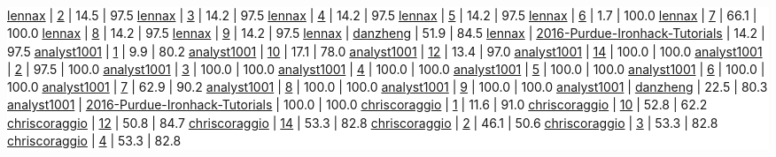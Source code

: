 [lennax](http://blackironhack-lennax-2016p3.herokuapp.com/) | [2](http://blackironhack-2-2016.herokuapp.com/) | 14.5 | 97.5
[lennax](http://blackironhack-lennax-2016p3.herokuapp.com/) | [3](http://blackironhack-3-2016.herokuapp.com/) | 14.2 | 97.5
[lennax](http://blackironhack-lennax-2016p3.herokuapp.com/) | [4](http://blackironhack-4-2016.herokuapp.com/) | 14.2 | 97.5
[lennax](http://blackironhack-lennax-2016p3.herokuapp.com/) | [5](http://blackironhack-5-2016.herokuapp.com/) | 14.2 | 97.5
[lennax](http://blackironhack-lennax-2016p3.herokuapp.com/) | [6](http://blackironhack-6-2016.herokuapp.com/) | 1.7 | 100.0
[lennax](http://blackironhack-lennax-2016p3.herokuapp.com/) | [7](http://blackironhack-7-2016.herokuapp.com/) | 66.1 | 100.0
[lennax](http://blackironhack-lennax-2016p3.herokuapp.com/) | [8](http://blackironhack-8-2016.herokuapp.com/) | 14.2 | 97.5
[lennax](http://blackironhack-lennax-2016p3.herokuapp.com/) | [9](http://blackironhack-9-2016.herokuapp.com/) | 14.2 | 97.5
[lennax](http://blackironhack-lennax-2016p3.herokuapp.com/) | [danzheng](http://blackironhack-danzheng-2016p2.herokuapp.com/) | 51.9 | 84.5
[lennax](http://blackironhack-lennax-2016p3.herokuapp.com/) | [2016-Purdue-Ironhack-Tutorials](http://rawgit.com/priyankjain/2016-Purdue-Ironhack-Tutorials/master/2016-Purdue-Ironhacks-Tutorial-Project.html) | 14.2 | 97.5
[analyst1001](http://blackironhack2016.herokuapp.com/p3-analyst1001/home.html) | [1](http://blackironhack-1-2016.herokuapp.com/) | 9.9 | 80.2
[analyst1001](http://blackironhack2016.herokuapp.com/p3-analyst1001/home.html) | [10](http://blackironhack-10-2016.herokuapp.com/) | 17.1 | 78.0
[analyst1001](http://blackironhack2016.herokuapp.com/p3-analyst1001/home.html) | [12](http://blackironhack-12-2016.herokuapp.com/) | 13.4 | 97.0
[analyst1001](http://blackironhack2016.herokuapp.com/p3-analyst1001/home.html) | [14](http://blackironhack-14-2016.herokuapp.com/) | 100.0 | 100.0
[analyst1001](http://blackironhack2016.herokuapp.com/p3-analyst1001/home.html) | [2](http://blackironhack-2-2016.herokuapp.com/) | 97.5 | 100.0
[analyst1001](http://blackironhack2016.herokuapp.com/p3-analyst1001/home.html) | [3](http://blackironhack-3-2016.herokuapp.com/) | 100.0 | 100.0
[analyst1001](http://blackironhack2016.herokuapp.com/p3-analyst1001/home.html) | [4](http://blackironhack-4-2016.herokuapp.com/) | 100.0 | 100.0
[analyst1001](http://blackironhack2016.herokuapp.com/p3-analyst1001/home.html) | [5](http://blackironhack-5-2016.herokuapp.com/) | 100.0 | 100.0
[analyst1001](http://blackironhack2016.herokuapp.com/p3-analyst1001/home.html) | [6](http://blackironhack-6-2016.herokuapp.com/) | 100.0 | 100.0
[analyst1001](http://blackironhack2016.herokuapp.com/p3-analyst1001/home.html) | [7](http://blackironhack-7-2016.herokuapp.com/) | 62.9 | 90.2
[analyst1001](http://blackironhack2016.herokuapp.com/p3-analyst1001/home.html) | [8](http://blackironhack-8-2016.herokuapp.com/) | 100.0 | 100.0
[analyst1001](http://blackironhack2016.herokuapp.com/p3-analyst1001/home.html) | [9](http://blackironhack-9-2016.herokuapp.com/) | 100.0 | 100.0
[analyst1001](http://blackironhack2016.herokuapp.com/p3-analyst1001/home.html) | [danzheng](http://blackironhack-danzheng-2016p2.herokuapp.com/) | 22.5 | 80.3
[analyst1001](http://blackironhack2016.herokuapp.com/p3-analyst1001/home.html) | [2016-Purdue-Ironhack-Tutorials](http://rawgit.com/priyankjain/2016-Purdue-Ironhack-Tutorials/master/2016-Purdue-Ironhacks-Tutorial-Project.html) | 100.0 | 100.0
[chriscoraggio](http://blackironhack2016.herokuapp.com/p3-chriscoraggio/google-maps-api-testing.html) | [1](http://blackironhack-1-2016.herokuapp.com/) | 11.6 | 91.0
[chriscoraggio](http://blackironhack2016.herokuapp.com/p3-chriscoraggio/google-maps-api-testing.html) | [10](http://blackironhack-10-2016.herokuapp.com/) | 52.8 | 62.2
[chriscoraggio](http://blackironhack2016.herokuapp.com/p3-chriscoraggio/google-maps-api-testing.html) | [12](http://blackironhack-12-2016.herokuapp.com/) | 50.8 | 84.7
[chriscoraggio](http://blackironhack2016.herokuapp.com/p3-chriscoraggio/google-maps-api-testing.html) | [14](http://blackironhack-14-2016.herokuapp.com/) | 53.3 | 82.8
[chriscoraggio](http://blackironhack2016.herokuapp.com/p3-chriscoraggio/google-maps-api-testing.html) | [2](http://blackironhack-2-2016.herokuapp.com/) | 46.1 | 50.6
[chriscoraggio](http://blackironhack2016.herokuapp.com/p3-chriscoraggio/google-maps-api-testing.html) | [3](http://blackironhack-3-2016.herokuapp.com/) | 53.3 | 82.8
[chriscoraggio](http://blackironhack2016.herokuapp.com/p3-chriscoraggio/google-maps-api-testing.html) | [4](http://blackironhack-4-2016.herokuapp.com/) | 53.3 | 82.8